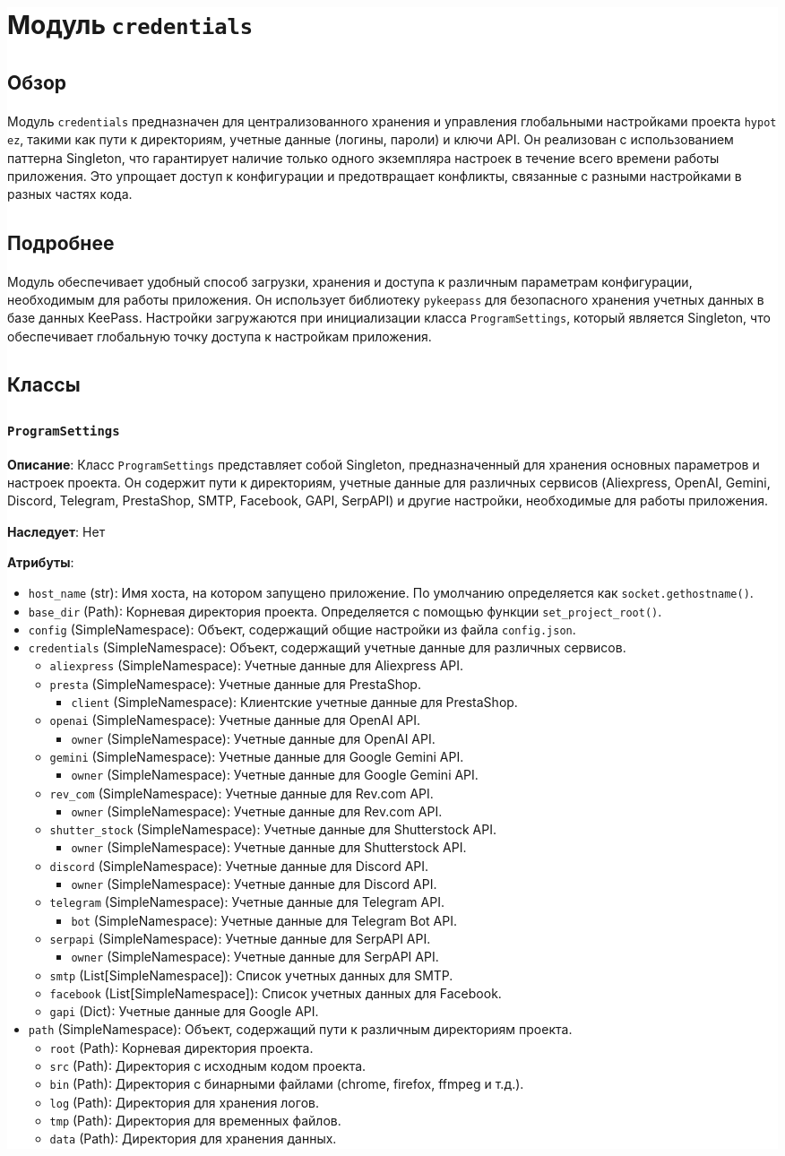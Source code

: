 # Модуль `credentials`

## Обзор

Модуль `credentials` предназначен для централизованного хранения и управления глобальными настройками проекта `hypotez`, такими как пути к директориям, учетные данные (логины, пароли) и ключи API. Он реализован с использованием паттерна Singleton, что гарантирует наличие только одного экземпляра настроек в течение всего времени работы приложения. Это упрощает доступ к конфигурации и предотвращает конфликты, связанные с разными настройками в разных частях кода.

## Подробнее

Модуль обеспечивает удобный способ загрузки, хранения и доступа к различным параметрам конфигурации, необходимым для работы приложения. Он использует библиотеку `pykeepass` для безопасного хранения учетных данных в базе данных KeePass. Настройки загружаются при инициализации класса `ProgramSettings`, который является Singleton, что обеспечивает глобальную точку доступа к настройкам приложения.

## Классы

### `ProgramSettings`

**Описание**: Класс `ProgramSettings` представляет собой Singleton, предназначенный для хранения основных параметров и настроек проекта. Он содержит пути к директориям, учетные данные для различных сервисов (Aliexpress, OpenAI, Gemini, Discord, Telegram, PrestaShop, SMTP, Facebook, GAPI, SerpAPI) и другие настройки, необходимые для работы приложения.

**Наследует**: Нет

**Атрибуты**:
- `host_name` (str): Имя хоста, на котором запущено приложение. По умолчанию определяется как `socket.gethostname()`.
- `base_dir` (Path): Корневая директория проекта. Определяется с помощью функции `set_project_root()`.
- `config` (SimpleNamespace): Объект, содержащий общие настройки из файла `config.json`.
- `credentials` (SimpleNamespace): Объект, содержащий учетные данные для различных сервисов.
    - `aliexpress` (SimpleNamespace): Учетные данные для Aliexpress API.
    - `presta` (SimpleNamespace): Учетные данные для PrestaShop.
        - `client` (SimpleNamespace): Клиентские учетные данные для PrestaShop.
    - `openai` (SimpleNamespace): Учетные данные для OpenAI API.
        - `owner` (SimpleNamespace):  Учетные данные для OpenAI API.
    - `gemini` (SimpleNamespace): Учетные данные для Google Gemini API.
        - `owner` (SimpleNamespace): Учетные данные для Google Gemini API.
    - `rev_com` (SimpleNamespace): Учетные данные для Rev.com API.
        - `owner` (SimpleNamespace): Учетные данные для Rev.com API.
    - `shutter_stock` (SimpleNamespace): Учетные данные для Shutterstock API.
        - `owner` (SimpleNamespace): Учетные данные для Shutterstock API.
    - `discord` (SimpleNamespace): Учетные данные для Discord API.
        - `owner` (SimpleNamespace): Учетные данные для Discord API.
    - `telegram` (SimpleNamespace): Учетные данные для Telegram API.
        - `bot` (SimpleNamespace): Учетные данные для Telegram Bot API.
    - `serpapi` (SimpleNamespace): Учетные данные для SerpAPI API.
        - `owner` (SimpleNamespace): Учетные данные для SerpAPI API.
    - `smtp` (List[SimpleNamespace]): Список учетных данных для SMTP.
    - `facebook` (List[SimpleNamespace]): Список учетных данных для Facebook.
    - `gapi` (Dict): Учетные данные для Google API.
- `path` (SimpleNamespace): Объект, содержащий пути к различным директориям проекта.
    - `root` (Path): Корневая директория проекта.
    - `src` (Path): Директория с исходным кодом проекта.
    - `bin` (Path): Директория с бинарными файлами (chrome, firefox, ffmpeg и т.д.).
    - `log` (Path): Директория для хранения логов.
    - `tmp` (Path): Директория для временных файлов.
    - `data` (Path): Директория для хранения данных.